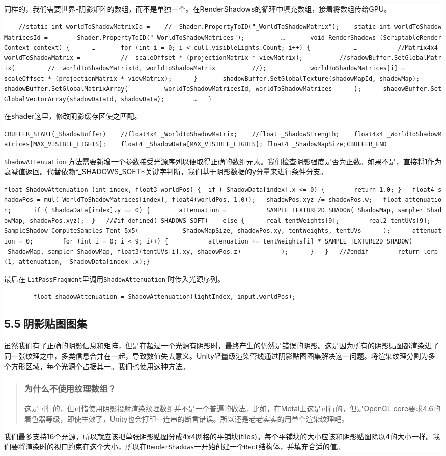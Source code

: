  同样的，我们需要世界-阴影矩阵的数组，而不是单独一个。在RenderShadows的循环中填充数组，接着将数组传给GPU。

```
	//static int worldToShadowMatrixId =	//	Shader.PropertyToID("_WorldToShadowMatrix");	static int worldToShadowMatricesId =		Shader.PropertyToID("_WorldToShadowMatrices");			…		void RenderShadows (ScriptableRenderContext context) {		… 		for (int i = 0; i < cull.visibleLights.Count; i++) {			…			//Matrix4x4 worldToShadowMatrix =			//	scaleOffset * (projectionMatrix * viewMatrix);			//shadowBuffer.SetGlobalMatrix(			//	worldToShadowMatrixId, worldToShadowMatrix			//);			worldToShadowMatrices[i] =				scaleOffset * (projectionMatrix * viewMatrix);		}		shadowBuffer.SetGlobalTexture(shadowMapId, shadowMap);		shadowBuffer.SetGlobalMatrixArray(			worldToShadowMatricesId, worldToShadowMatrices		);		shadowBuffer.SetGlobalVectorArray(shadowDataId, shadowData);		…	}
```

在shader这里，修改阴影缓存区使之匹配。

```
CBUFFER_START(_ShadowBuffer)	//float4x4 _WorldToShadowMatrix;	//float _ShadowStrength;	float4x4 _WorldToShadowMatrices[MAX_VISIBLE_LIGHTS];	float4 _ShadowData[MAX_VISIBLE_LIGHTS];	float4 _ShadowMapSize;CBUFFER_END
```

 

`ShadowAttenuation` 方法需要新增一个参数接受光源序列以便取得正确的数组元素。我们检查阴影强度是否为正数。如果不是，直接将1作为衰减值返回。代替依赖*_SHADOWS_SOFT*关键字判断，我们基于阴影数据的y分量来进行条件分支。

```
float ShadowAttenuation (int index, float3 worldPos) {	if (_ShadowData[index].x <= 0) {		return 1.0;	}	float4 shadowPos = mul(_WorldToShadowMatrices[index], float4(worldPos, 1.0));	shadowPos.xyz /= shadowPos.w;	float attenuation;		if (_ShadowData[index].y == 0) {		attenuation =			SAMPLE_TEXTURE2D_SHADOW(_ShadowMap, sampler_ShadowMap, shadowPos.xyz);	}	//#if defined(_SHADOWS_SOFT)	else {		real tentWeights[9];		real2 tentUVs[9];		SampleShadow_ComputeSamples_Tent_5x5(			_ShadowMapSize, shadowPos.xy, tentWeights, tentUVs		);		attenuation = 0;		for (int i = 0; i < 9; i++) {			attenuation += tentWeights[i] * SAMPLE_TEXTURE2D_SHADOW(				_ShadowMap, sampler_ShadowMap, float3(tentUVs[i].xy, shadowPos.z)			);		}	}	//#endif		return lerp(1, attenuation, _ShadowData[index].x);}
```

最后在 `LitPassFragment`里调用`ShadowAttenuation` 时传入光源序列。

```
		float shadowAttenuation = ShadowAttenuation(lightIndex, input.worldPos);
```

## 5.5 阴影贴图图集

虽然我们有了正确的阴影信息和矩阵，但是在超过一个光源有阴影时，最终产生的仍然是错误的阴影。这是因为所有的阴影贴图都渲染进了同一张纹理之中，多类信息合并在一起，导致数值失去意义。Unity轻量级渲染管线通过阴影贴图图集解决这一问题。将渲染纹理分割为多个方形区域，每个光源个占据其一。我们也使用这种方法。

> ### 为什么不使用纹理数组？
>
> 这是可行的，但可惜使用阴影投射渲染纹理数组并不是一个普遍的做法。比如，在Metal上这是可行的，但是OpenGL core要求4.6的着色器等级，即使生效了，Unity也会打印一连串的断言错误。所以还是老老实实的用单个渲染纹理吧。

我们最多支持16个光源，所以就应该把单张阴影贴图分成4x4网格的平铺块(tiles)。每个平铺块的大小应该和阴影贴图除以4的大小一样。我们要将渲染时的视口约束在这个大小，所以在`RenderShadows`一开始创建一个`Rect`结构体，并填充合适的值。
